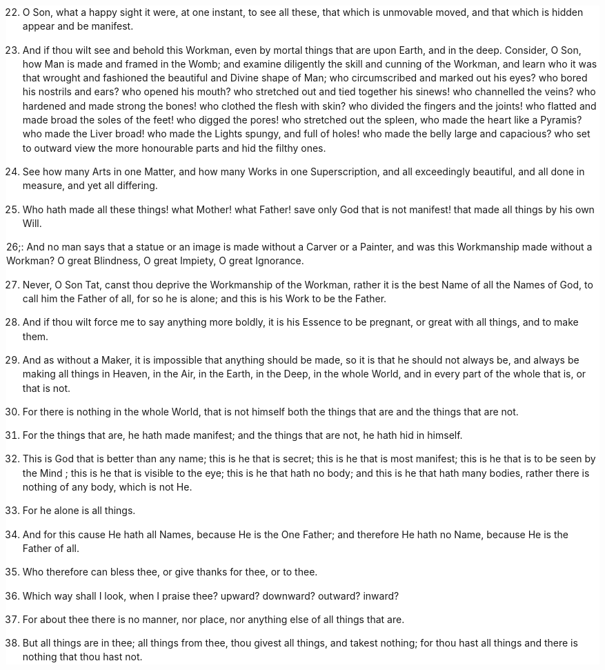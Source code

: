 22. O Son, what a happy sight it were, at one instant, to see all these, that which is unmovable moved, and that which is hidden appear and be manifest.

23. And if thou wilt see and behold this Workman, even by mortal things that are upon Earth, and in the deep. Consider, O Son, how Man is made and framed in the Womb; and examine diligently the skill and cunning of the Workman, and learn who it was that wrought and fashioned the beautiful and Divine shape of Man; who circumscribed and marked out his eyes? who bored his nostrils and ears? who opened his mouth? who stretched out and tied together his sinews! who channelled the veins? who hardened and made strong the bones! who clothed the flesh with skin? who divided the fingers and the joints! who flatted and made broad the soles of the feet! who digged the pores! who stretched out the spleen, who made the heart like a Pyramis? who made the Liver broad! who made the Lights spungy, and full of holes! who made the belly large and capacious? who set to outward view the more honourable parts and hid the filthy ones.

24. See how many Arts in one Matter, and how many Works in one Superscription, and all exceedingly beautiful, and all done in measure, and yet all differing.

25. Who hath made all these things! what Mother! what Father! save only God that is not manifest! that made all things by his own Will.

26;: And no man says that a statue or an image is made without a Carver or a Painter, and was this Workmanship made without a Workman? O great Blindness, O great Impiety, O great Ignorance.

27. Never, O Son Tat, canst thou deprive the Workmanship of the Workman, rather it is the best Name of all the Names of God, to call him the Father of all, for so he is alone; and this is his Work to be the Father.

28. And if thou wilt force me to say anything more boldly, it is his Essence to be pregnant, or great with all things, and to make them.

29. And as without a Maker, it is impossible that anything should be made, so it is that he should not always be, and always be making all things in Heaven, in the Air, in the Earth, in the Deep, in the whole World, and in every part of the whole that is, or that is not.

30. For there is nothing in the whole World, that is not himself both the things that are and the things that are not.

31. For the things that are, he hath made manifest; and the things that are not, he hath hid in himself.

32. This is God that is better than any name; this is he that is secret; this is he that is most manifest; this is he that is to be seen by the Mind ; this is he that is visible to the eye; this is he that hath no body; and this is he that hath many bodies, rather there is nothing of any body, which is not He.

33. For he alone is all things.

34. And for this cause He hath all Names, because He is the One Father; and therefore He hath no Name, because He is the Father of all.

35. Who therefore can bless thee, or give thanks for thee, or to thee.

36. Which way shall I look, when I praise thee? upward? downward? outward? inward?

37. For about thee there is no manner, nor place, nor anything else of all things that are.

38. But all things are in thee; all things from thee, thou givest all things, and takest nothing; for thou hast all things and there is nothing that thou hast not.
